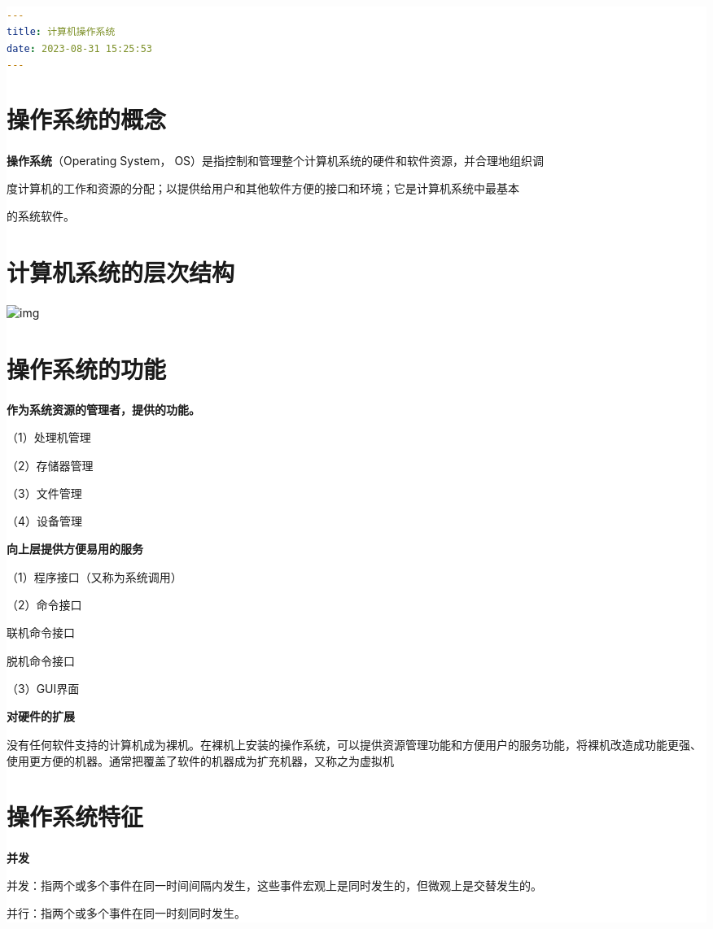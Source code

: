 ```yaml
---
title: 计算机操作系统
date: 2023-08-31 15:25:53
---
```


# 操作系统的概念

**操作系统**（Operating System， OS）是指控制和管理整个计算机系统的硬件和软件资源，并合理地组织调

度计算机的工作和资源的分配；以提供给用户和其他软件方便的接口和环境；它是计算机系统中最基本

的系统软件。

# 计算机系统的层次结构



![img](https://cdn.nlark.com/yuque/0/2021/png/21471868/1632450834584-4011107d-5bd0-4974-9ce2-44b7660114dc.png)

# 操作系统的功能

**作为系统资源的管理者，提供的功能。**

（1）处理机管理

（2）存储器管理

（3）文件管理

（4）设备管理

**向上层提供方便易用的服务**

（1）程序接口（又称为系统调用）

（2）命令接口

联机命令接口

脱机命令接口

（3）GUI界面

**对硬件的扩展**

没有任何软件支持的计算机成为裸机。在裸机上安装的操作系统，可以提供资源管理功能和方便用户的服务功能，将裸机改造成功能更强、使用更方便的机器。通常把覆盖了软件的机器成为扩充机器，又称之为虚拟机

# 操作系统特征

**并发**

并发：指两个或多个事件在同一时间间隔内发生，这些事件宏观上是同时发生的，但微观上是交替发生的。

并行：指两个或多个事件在同一时刻同时发生。
